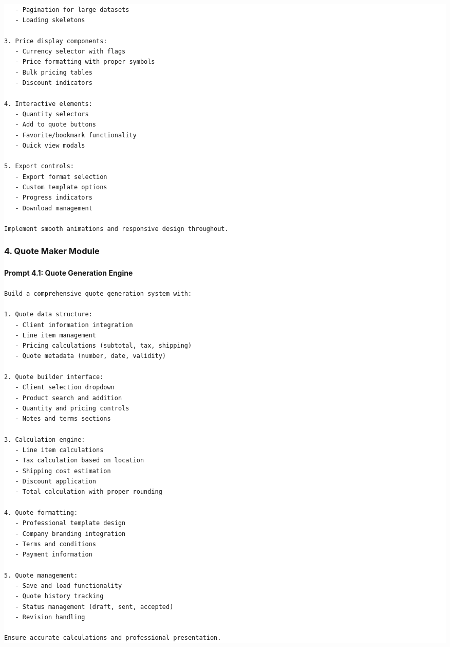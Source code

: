 ```
   - Pagination for large datasets
   - Loading skeletons

3. Price display components:
   - Currency selector with flags
   - Price formatting with proper symbols
   - Bulk pricing tables
   - Discount indicators

4. Interactive elements:
   - Quantity selectors
   - Add to quote buttons
   - Favorite/bookmark functionality
   - Quick view modals

5. Export controls:
   - Export format selection
   - Custom template options
   - Progress indicators
   - Download management

Implement smooth animations and responsive design throughout.
```

### 4. Quote Maker Module

#### Prompt 4.1: Quote Generation Engine
```
Build a comprehensive quote generation system with:

1. Quote data structure:
   - Client information integration
   - Line item management
   - Pricing calculations (subtotal, tax, shipping)
   - Quote metadata (number, date, validity)

2. Quote builder interface:
   - Client selection dropdown
   - Product search and addition
   - Quantity and pricing controls
   - Notes and terms sections

3. Calculation engine:
   - Line item calculations
   - Tax calculation based on location
   - Shipping cost estimation
   - Discount application
   - Total calculation with proper rounding

4. Quote formatting:
   - Professional template design
   - Company branding integration
   - Terms and conditions
   - Payment information

5. Quote management:
   - Save and load functionality
   - Quote history tracking
   - Status management (draft, sent, accepted)
   - Revision handling

Ensure accurate calculations and professional presentation.
```

